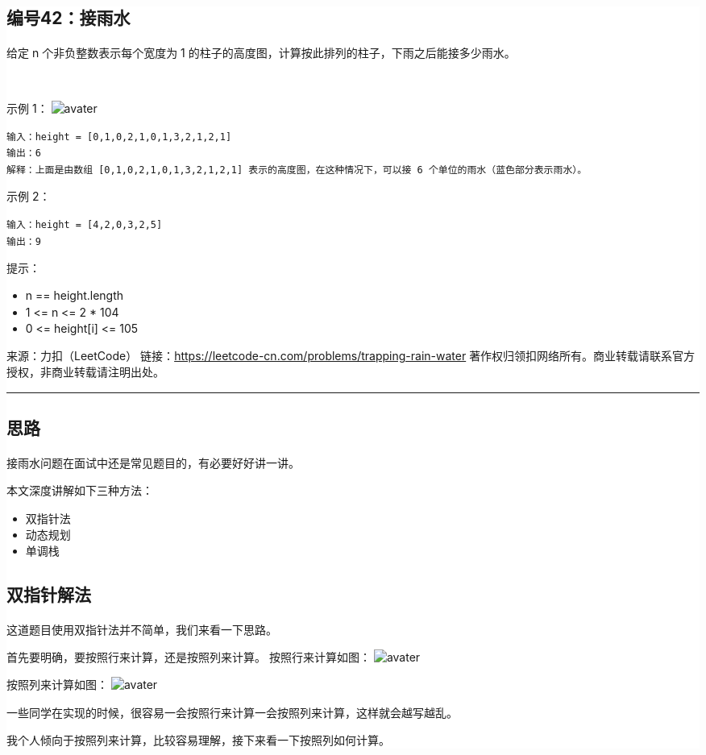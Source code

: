 ## 编号42：接雨水

给定 n 个非负整数表示每个宽度为 1 的柱子的高度图，计算按此排列的柱子，下雨之后能接多少雨水。

 

示例 1：
![avater](https://assets.leetcode-cn.com/aliyun-lc-upload/uploads/2018/10/22/rainwatertrap.png)

```
输入：height = [0,1,0,2,1,0,1,3,2,1,2,1]
输出：6
解释：上面是由数组 [0,1,0,2,1,0,1,3,2,1,2,1] 表示的高度图，在这种情况下，可以接 6 个单位的雨水（蓝色部分表示雨水）。 
```
示例 2：
```
输入：height = [4,2,0,3,2,5]
输出：9 
```
提示：

* n == height.length
* 1 <= n <= 2 * 104
* 0 <= height[i] <= 105

来源：力扣（LeetCode）
链接：https://leetcode-cn.com/problems/trapping-rain-water
著作权归领扣网络所有。商业转载请联系官方授权，非商业转载请注明出处。

---
## 思路
接雨水问题在面试中还是常见题目的，有必要好好讲一讲。

本文深度讲解如下三种方法：

* 双指针法
* 动态规划
* 单调栈

## 双指针解法

这道题目使用双指针法并不简单，我们来看一下思路。

首先要明确，要按照行来计算，还是按照列来计算。
按照行来计算如图：
![avater](https://camo.githubusercontent.com/dc161dcf222b217db1447730080c5162a527d7af62f213cfda584afb0a3cb70b/68747470733a2f2f696d672d626c6f672e6373646e696d672e636e2f32303231303430323039313131383932372e706e67)

按照列来计算如图：
![avater](https://camo.githubusercontent.com/267fdd59e5333a8ac102f00891473883c3e4c239dba38b41ea1c77ed595bf14c/68747470733a2f2f696d672d626c6f672e6373646e696d672e636e2f32303231303430323039313230383434352e706e67)

一些同学在实现的时候，很容易一会按照行来计算一会按照列来计算，这样就会越写越乱。

我个人倾向于按照列来计算，比较容易理解，接下来看一下按照列如何计算。
